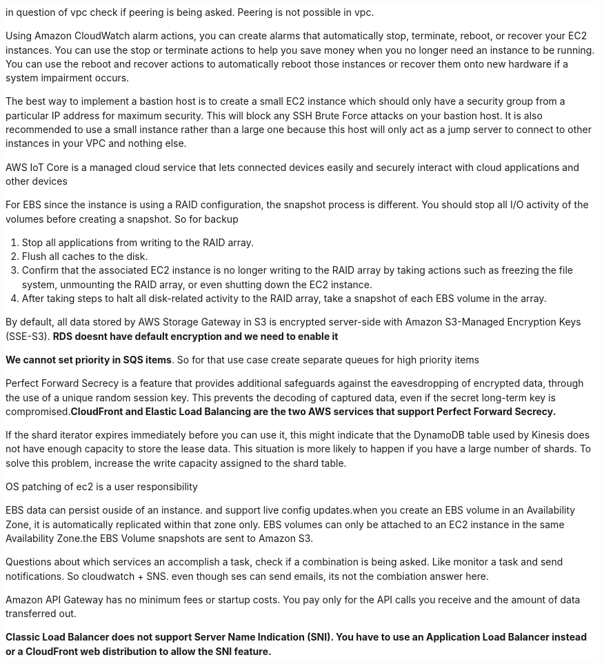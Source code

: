 in question of vpc check if peering is being asked. Peering is not possible in vpc. 

Using Amazon CloudWatch alarm actions, you can create alarms that automatically stop, terminate, reboot, or recover your EC2 instances. You can use the stop or terminate actions to help you save money when you no longer need an instance to be running. You can use the reboot and recover actions to automatically reboot those instances or recover them onto new hardware if a system impairment occurs.

The best way to implement a bastion host is to create a small EC2 instance which should only have a security group from a particular IP address for maximum security. This will block any SSH Brute Force attacks on your bastion host. It is also recommended to use a small instance rather than a large one because this host will only act as a jump server to connect to other instances in your VPC and nothing else.

AWS IoT Core is a managed cloud service that lets connected devices easily and securely interact with cloud applications and other devices

For EBS since the instance is using a RAID configuration, the snapshot process is different. You should stop all I/O activity of the volumes before creating a snapshot. So for backup
1. Stop all applications from writing to the RAID array.
2. Flush all caches to the disk.
3. Confirm that the associated EC2 instance is no longer writing to the RAID array by taking actions such as freezing the file system, unmounting the RAID array, or even shutting down the EC2 instance.
4. After taking steps to halt all disk-related activity to the RAID array, take a snapshot of each EBS volume in the array.

By default, all data stored by AWS Storage Gateway in S3 is encrypted server-side with Amazon S3-Managed Encryption Keys (SSE-S3).  **RDS doesnt have default encryption and we need to enable it**

**We cannot set priority in SQS items**. So for that use case create separate queues for high priority items

Perfect Forward Secrecy is a feature that provides additional safeguards against the eavesdropping of encrypted data, through the use of a unique random session key. This prevents the decoding of captured data, even if the secret long-term key is compromised.**CloudFront and Elastic Load Balancing are the two AWS services that support Perfect Forward Secrecy.**

If the shard iterator expires immediately before you can use it, this might indicate that the DynamoDB table used by Kinesis does not have enough capacity to store the lease data. This situation is more likely to happen if you have a large number of shards. To solve this problem, increase the write capacity assigned to the shard table.

OS patching of ec2 is a user responsibility

EBS data can persist ouside of an instance. and support live config updates.when you create an EBS volume in an Availability Zone, it is automatically replicated within that zone only. EBS volumes can only be attached to an EC2 instance in the same Availability Zone.the EBS Volume snapshots are  sent to Amazon S3.

Questions about which services an accomplish a task, check if a combination is being asked. Like monitor a task and send notifications. So cloudwatch + SNS. even though ses can send emails, its not the combiation answer here.

 Amazon API Gateway has no minimum fees or startup costs. You pay only for the API calls you receive and the amount of data transferred out.
 
**Classic Load Balancer does not support Server Name Indication (SNI). You have to use an Application Load Balancer instead or a CloudFront web distribution to allow the SNI feature.**
 